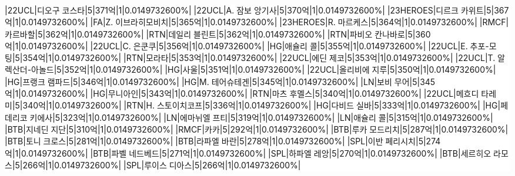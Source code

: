 |22UCL|디오구 코스타|5|371억|1|0.0149732600%|
|22UCL|A. 잠보 앙기사|5|370억|1|0.0149732600%|
|23HEROES|디르크 카위트|5|367억|1|0.0149732600%|
|FA|Z. 이브라히모비치|5|365억|1|0.0149732600%|
|23HEROES|R. 마르케스|5|364억|1|0.0149732600%|
|RMCF|카르바할|5|362억|1|0.0149732600%|
|RTN|데일리 블린트|5|362억|1|0.0149732600%|
|RTN|파비오 칸나바로|5|360억|1|0.0149732600%|
|22UCL|C. 은쿤쿠|5|356억|1|0.0149732600%|
|HG|애슐리 콜|5|355억|1|0.0149732600%|
|22UCL|E. 추포-모팅|5|354억|1|0.0149732600%|
|RTN|모라타|5|353억|1|0.0149732600%|
|22UCL|에딘 제코|5|353억|1|0.0149732600%|
|22UCL|T. 알렉산더-아놀드|5|352억|1|0.0149732600%|
|HG|사울|5|351억|1|0.0149732600%|
|22UCL|올리비에 지루|5|350억|1|0.0149732600%|
|HG|프랭크 램파드|5|346억|1|0.0149732600%|
|HG|M. 테어슈테겐|5|345억|1|0.0149732600%|
|LN|보비 무어|5|345억|1|0.0149732600%|
|HG|무니아인|5|343억|1|0.0149732600%|
|RTN|마츠 후멜스|5|340억|1|0.0149732600%|
|22UCL|메흐디 타레미|5|340억|1|0.0149732600%|
|RTN|H. 스토이치코프|5|336억|1|0.0149732600%|
|HG|다비드 실바|5|333억|1|0.0149732600%|
|HG|페데리코 키에사|5|323억|1|0.0149732600%|
|LN|에마뉘엘 프티|5|319억|1|0.0149732600%|
|LN|애슐리 콜|5|315억|1|0.0149732600%|
|BTB|지네딘 지단|5|310억|1|0.0149732600%|
|RMCF|카카|5|292억|1|0.0149732600%|
|BTB|루카 모드리치|5|287억|1|0.0149732600%|
|BTB|토니 크로스|5|281억|1|0.0149732600%|
|BTB|라파엘 바란|5|278억|1|0.0149732600%|
|SPL|이반 페리시치|5|274억|1|0.0149732600%|
|BTB|파벨 네드베드|5|271억|1|0.0149732600%|
|SPL|하파엘 레앙|5|270억|1|0.0149732600%|
|BTB|세르히오 라모스|5|266억|1|0.0149732600%|
|SPL|루이스 디아스|5|266억|1|0.0149732600%|